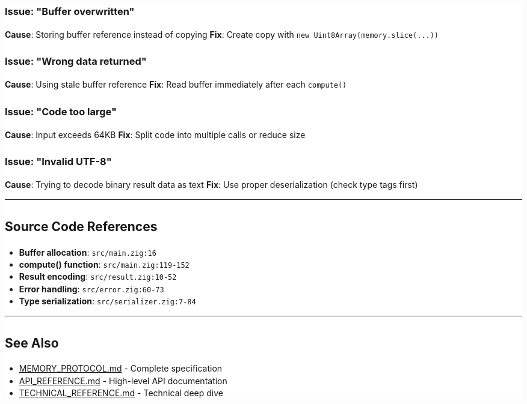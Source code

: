 ### Issue: "Buffer overwritten"
**Cause**: Storing buffer reference instead of copying
**Fix**: Create copy with `new Uint8Array(memory.slice(...))`

### Issue: "Wrong data returned"
**Cause**: Using stale buffer reference
**Fix**: Read buffer immediately after each `compute()`

### Issue: "Code too large"
**Cause**: Input exceeds 64KB
**Fix**: Split code into multiple calls or reduce size

### Issue: "Invalid UTF-8"
**Cause**: Trying to decode binary result data as text
**Fix**: Use proper deserialization (check type tags first)

---

## Source Code References

- **Buffer allocation**: `src/main.zig:16`
- **compute() function**: `src/main.zig:119-152`
- **Result encoding**: `src/result.zig:10-52`
- **Error handling**: `src/error.zig:60-73`
- **Type serialization**: `src/serializer.zig:7-84`

---

## See Also

- [MEMORY_PROTOCOL.md](./MEMORY_PROTOCOL.md) - Complete specification
- [API_REFERENCE.md](./API_REFERENCE.md) - High-level API documentation
- [TECHNICAL_REFERENCE.md](./TECHNICAL_REFERENCE.md) - Technical deep dive
